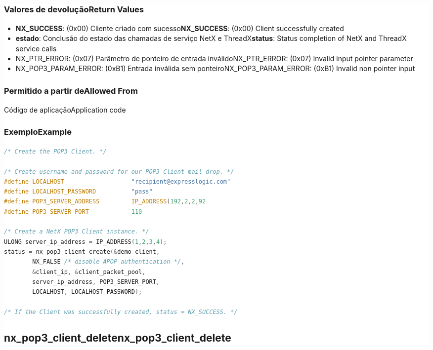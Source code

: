 ### <a name="return-values"></a><span data-ttu-id="3974f-127">Valores de devolução</span><span class="sxs-lookup"><span data-stu-id="3974f-127">Return Values</span></span>

- <span data-ttu-id="3974f-128">**NX_SUCCESS**: (0x00) Cliente criado com sucesso</span><span class="sxs-lookup"><span data-stu-id="3974f-128">**NX_SUCCESS**: (0x00) Client successfully created</span></span>
- <span data-ttu-id="3974f-129">**estado**: Conclusão do estado das chamadas de serviço NetX e ThreadX</span><span class="sxs-lookup"><span data-stu-id="3974f-129">**status**: Status completion of NetX and ThreadX service calls</span></span>
- <span data-ttu-id="3974f-130">NX_PTR_ERROR: (0x07) Parâmetro de ponteiro de entrada inválido</span><span class="sxs-lookup"><span data-stu-id="3974f-130">NX_PTR_ERROR: (0x07) Invalid input pointer parameter</span></span>
- <span data-ttu-id="3974f-131">NX_POP3_PARAM_ERROR: (0xB1) Entrada inválida sem ponteiro</span><span class="sxs-lookup"><span data-stu-id="3974f-131">NX_POP3_PARAM_ERROR: (0xB1) Invalid non pointer input</span></span>

### <a name="allowed-from"></a><span data-ttu-id="3974f-132">Permitido a partir de</span><span class="sxs-lookup"><span data-stu-id="3974f-132">Allowed From</span></span>

<span data-ttu-id="3974f-133">Código de aplicação</span><span class="sxs-lookup"><span data-stu-id="3974f-133">Application code</span></span>

### <a name="example"></a><span data-ttu-id="3974f-134">Exemplo</span><span class="sxs-lookup"><span data-stu-id="3974f-134">Example</span></span>

```c
/* Create the POP3 Client. */

/* Create username and password for our POP3 Client mail drop. */
#define LOCALHOST                   "recipient@expresslogic.com"
#define LOCALHOST_PASSWORD          "pass"
#define POP3_SERVER_ADDRESS         IP_ADDRESS(192,2,2,92
#define POP3_SERVER_PORT            110

/* Create a NetX POP3 Client instance. */
ULONG server_ip_address = IP_ADDRESS(1,2,3,4);
status = nx_pop3_client_create(&demo_client,
        NX_FALSE /* disable APOP authentication */,
        &client_ip, &client_packet_pool,
        server_ip_address, POP3_SERVER_PORT,
        LOCALHOST, LOCALHOST_PASSWORD);

/* If the Client was successfully created, status = NX_SUCCESS. */
```

## <a name="nx_pop3_client_delete"></a><span data-ttu-id="3974f-135">nx_pop3_client_delete</span><span class="sxs-lookup"><span data-stu-id="3974f-135">nx_pop3_client_delete</span></span>
